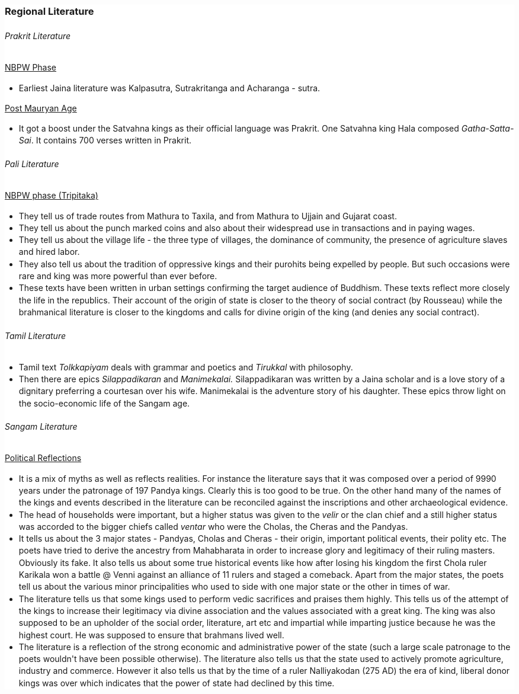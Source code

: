 

### Regional Literature

###### Prakrit Literature

[NBPW Phase]()

- Earliest Jaina literature was Kalpasutra, Sutrakritanga and Acharanga - sutra.

[Post Mauryan Age]()

- It got a boost under the Satvahna kings as their official language was Prakrit. One Satvahna king Hala composed *Gatha-Satta-Sai*. It contains 700 verses written in Prakrit. 

###### Pali Literature

[NBPW phase (Tripitaka)]()

- They tell us of trade routes from Mathura to Taxila, and from Mathura to Ujjain and Gujarat coast. 
- They tell us about the punch marked coins and also about their widespread use in transactions and in paying wages.
- They tell us about the village life - the three type of villages, the dominance of community, the presence of agriculture slaves and hired labor.
- They also tell us about the tradition of oppressive kings and their purohits being expelled by people. But such occasions were rare and king was more powerful than ever before.
- These texts have been written in urban settings confirming the target audience of Buddhism. These texts reflect more closely the life in the republics. Their account of the origin of state is closer to the theory of social contract (by Rousseau) while the brahmanical literature is closer to the kingdoms and calls for divine origin of the king (and denies any social contract).

###### Tamil Literature

- Tamil text *Tolkkapiyam* deals with grammar and poetics and *Tirukkal* with philosophy.
- Then there are epics *Silappadikaran* and *Manimekalai.* Silappadikaran was written by a Jaina scholar and is a love story of a dignitary preferring a courtesan over his wife. Manimekalai is the adventure story of his daughter. These epics throw light on the socio-economic life of the Sangam age.  

###### Sangam Literature

[Political Reflections]()

- It is a mix of myths as well as reflects realities. For instance the literature says that it was composed over a period of 9990 years under the patronage of 197 Pandya kings. Clearly this is too good to be true. On the other hand many of the names of the kings and events described in the literature can be reconciled against the inscriptions and other archaeological evidence.
- The head of households were important, but a higher status was given to the *velir* or the clan chief and a still higher status was accorded to the bigger chiefs called *ventar* who were the Cholas, the Cheras and the Pandyas.
- It tells us about the 3 major states - Pandyas, Cholas and Cheras - their origin, important political events, their polity etc. The poets have tried to derive the ancestry from Mahabharata in order to increase glory and legitimacy of their ruling masters. Obviously its fake. It also tells us about some true historical events like how after losing his kingdom the first Chola ruler Karikala won a battle @ Venni against an alliance of 11 rulers and staged a comeback. Apart from the major states, the poets tell us about the various minor principalities who used to side with one major state or the other in times of war.
- The literature tells us that some kings used to perform vedic sacrifices and praises them highly. This tells us of the attempt of the kings to increase their legitimacy via divine association and the values associated with a great king. The king was also supposed to be an upholder of the social order, literature, art etc and impartial while imparting justice because he was the highest court. He was supposed to ensure that brahmans lived well.
- The literature is a reflection of the strong economic and administrative power of the state (such a large scale patronage to the poets wouldn't have been possible otherwise). The literature also tells us that the state used to actively promote agriculture, industry and commerce. However it also tells us that by the time of a ruler Nalliyakodan (275 AD) the era of kind, liberal donor kings was over which indicates that the power of state had declined by this time.